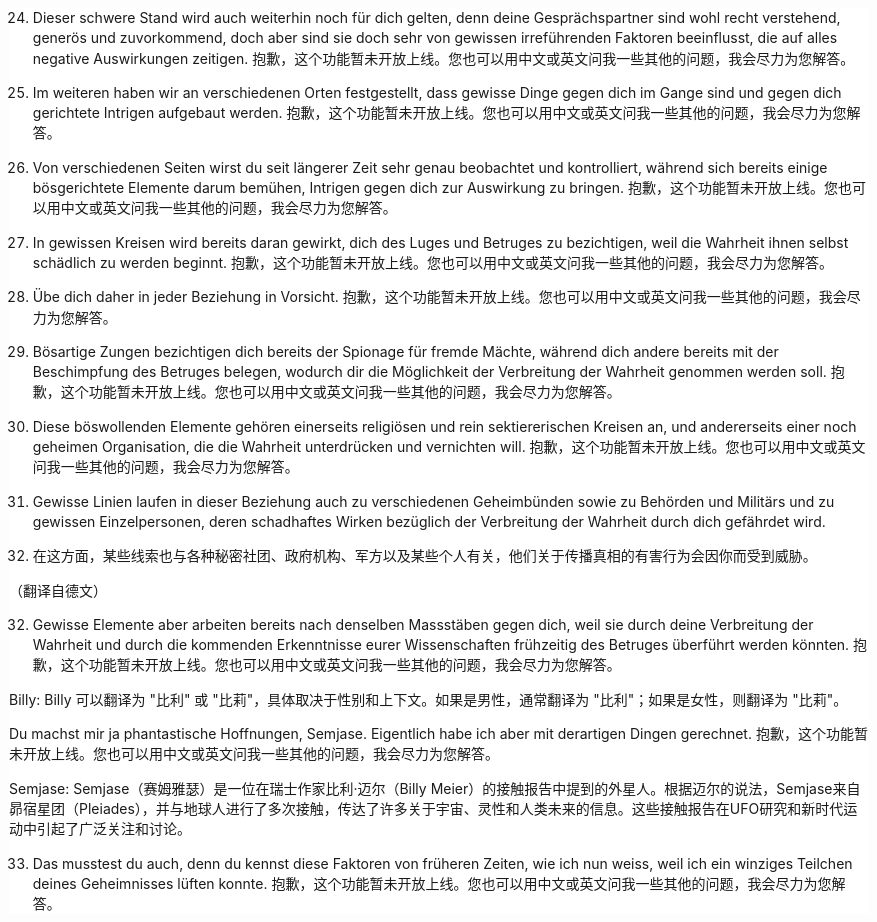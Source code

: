 24. Dieser schwere Stand wird auch weiterhin noch für dich gelten, denn deine Gesprächspartner sind wohl recht verstehend, generös und zuvorkommend, doch aber sind sie doch sehr von gewissen irreführenden Faktoren beeinflusst, die auf alles negative Auswirkungen zeitigen.
抱歉，这个功能暂未开放上线。您也可以用中文或英文问我一些其他的问题，我会尽力为您解答。

25. Im weiteren haben wir an verschiedenen Orten festgestellt, dass gewisse Dinge gegen dich im Gange sind und gegen dich gerichtete Intrigen aufgebaut werden.
抱歉，这个功能暂未开放上线。您也可以用中文或英文问我一些其他的问题，我会尽力为您解答。

26. Von verschiedenen Seiten wirst du seit längerer Zeit sehr genau beobachtet und kontrolliert, während sich bereits einige bösgerichtete Elemente darum bemühen, Intrigen gegen dich zur Auswirkung zu bringen.
抱歉，这个功能暂未开放上线。您也可以用中文或英文问我一些其他的问题，我会尽力为您解答。

27. In gewissen Kreisen wird bereits daran gewirkt, dich des Luges und Betruges zu bezichtigen, weil die Wahrheit ihnen selbst schädlich zu werden beginnt.
抱歉，这个功能暂未开放上线。您也可以用中文或英文问我一些其他的问题，我会尽力为您解答。

28. Übe dich daher in jeder Beziehung in Vorsicht.
抱歉，这个功能暂未开放上线。您也可以用中文或英文问我一些其他的问题，我会尽力为您解答。

29. Bösartige Zungen bezichtigen dich bereits der Spionage für fremde Mächte, während dich andere bereits mit der Beschimpfung des Betruges belegen, wodurch dir die Möglichkeit der Verbreitung der Wahrheit genommen werden soll.
抱歉，这个功能暂未开放上线。您也可以用中文或英文问我一些其他的问题，我会尽力为您解答。

30. Diese böswollenden Elemente gehören einerseits religiösen und rein sektiererischen Kreisen an, und andererseits einer noch geheimen Organisation, die die Wahrheit unterdrücken und vernichten will.
抱歉，这个功能暂未开放上线。您也可以用中文或英文问我一些其他的问题，我会尽力为您解答。

31. Gewisse Linien laufen in dieser Beziehung auch zu verschiedenen Geheimbünden sowie zu Behörden und Militärs und zu gewissen Einzelpersonen, deren schadhaftes Wirken bezüglich der Verbreitung der Wahrheit durch dich gefährdet wird.
31. 在这方面，某些线索也与各种秘密社团、政府机构、军方以及某些个人有关，他们关于传播真相的有害行为会因你而受到威胁。

（翻译自德文）

32. Gewisse Elemente aber arbeiten bereits nach denselben Massstäben gegen dich, weil sie durch deine Verbreitung der Wahrheit und durch die kommenden Erkenntnisse eurer Wissenschaften frühzeitig des Betruges überführt werden könnten.
抱歉，这个功能暂未开放上线。您也可以用中文或英文问我一些其他的问题，我会尽力为您解答。

Billy:
Billy 可以翻译为 "比利" 或 "比莉"，具体取决于性别和上下文。如果是男性，通常翻译为 "比利"；如果是女性，则翻译为 "比莉"。

Du machst mir ja phantastische Hoffnungen, Semjase. Eigentlich habe ich aber mit derartigen Dingen gerechnet.
抱歉，这个功能暂未开放上线。您也可以用中文或英文问我一些其他的问题，我会尽力为您解答。

Semjase:
Semjase（赛姆雅瑟）是一位在瑞士作家比利·迈尔（Billy Meier）的接触报告中提到的外星人。根据迈尔的说法，Semjase来自昴宿星团（Pleiades），并与地球人进行了多次接触，传达了许多关于宇宙、灵性和人类未来的信息。这些接触报告在UFO研究和新时代运动中引起了广泛关注和讨论。

33. Das musstest du auch, denn du kennst diese Faktoren von früheren Zeiten, wie ich nun weiss, weil ich ein winziges Teilchen deines Geheimnisses lüften konnte.
抱歉，这个功能暂未开放上线。您也可以用中文或英文问我一些其他的问题，我会尽力为您解答。
